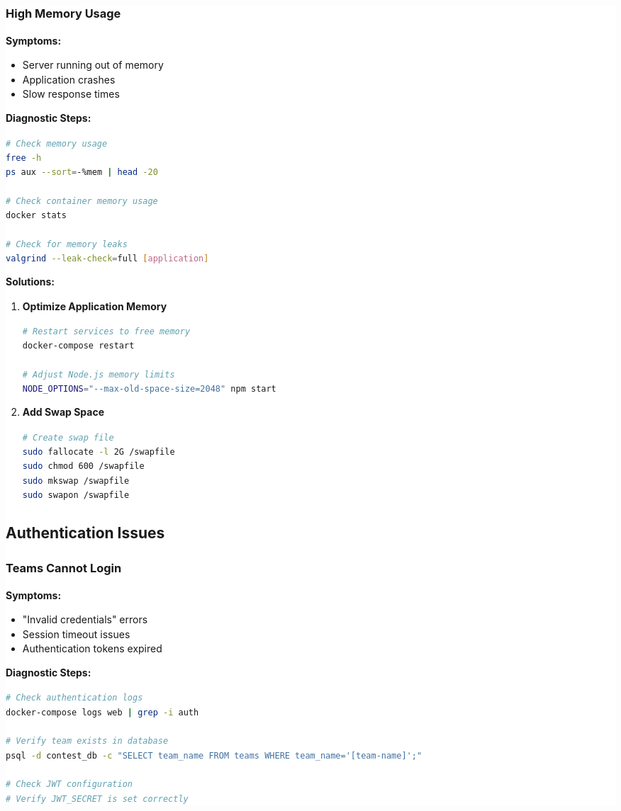 ### High Memory Usage

**Symptoms:**
- Server running out of memory
- Application crashes
- Slow response times

**Diagnostic Steps:**
```bash
# Check memory usage
free -h
ps aux --sort=-%mem | head -20

# Check container memory usage
docker stats

# Check for memory leaks
valgrind --leak-check=full [application]
```

**Solutions:**
1. **Optimize Application Memory**
   ```bash
   # Restart services to free memory
   docker-compose restart
   
   # Adjust Node.js memory limits
   NODE_OPTIONS="--max-old-space-size=2048" npm start
   ```

2. **Add Swap Space**
   ```bash
   # Create swap file
   sudo fallocate -l 2G /swapfile
   sudo chmod 600 /swapfile
   sudo mkswap /swapfile
   sudo swapon /swapfile
   ```

## Authentication Issues

### Teams Cannot Login

**Symptoms:**
- "Invalid credentials" errors
- Session timeout issues
- Authentication tokens expired

**Diagnostic Steps:**
```bash
# Check authentication logs
docker-compose logs web | grep -i auth

# Verify team exists in database
psql -d contest_db -c "SELECT team_name FROM teams WHERE team_name='[team-name]';"

# Check JWT configuration
# Verify JWT_SECRET is set correctly
```
